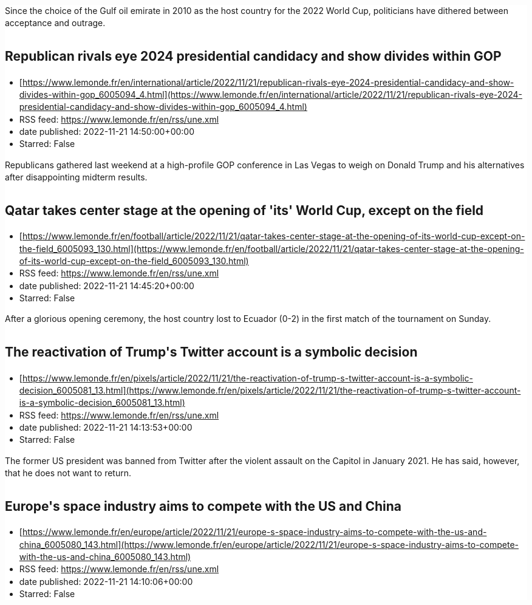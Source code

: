 Since the choice of the Gulf oil emirate in 2010 as the host country for the 2022 World Cup, politicians have dithered between acceptance and outrage.

## Republican rivals eye 2024 presidential candidacy and show divides within GOP
 - [https://www.lemonde.fr/en/international/article/2022/11/21/republican-rivals-eye-2024-presidential-candidacy-and-show-divides-within-gop_6005094_4.html](https://www.lemonde.fr/en/international/article/2022/11/21/republican-rivals-eye-2024-presidential-candidacy-and-show-divides-within-gop_6005094_4.html)
 - RSS feed: https://www.lemonde.fr/en/rss/une.xml
 - date published: 2022-11-21 14:50:00+00:00
 - Starred: False

Republicans gathered last weekend at a high-profile GOP conference in Las Vegas to weigh on Donald Trump and his alternatives after disappointing midterm results.

## Qatar takes center stage at the opening of 'its' World Cup, except on the field
 - [https://www.lemonde.fr/en/football/article/2022/11/21/qatar-takes-center-stage-at-the-opening-of-its-world-cup-except-on-the-field_6005093_130.html](https://www.lemonde.fr/en/football/article/2022/11/21/qatar-takes-center-stage-at-the-opening-of-its-world-cup-except-on-the-field_6005093_130.html)
 - RSS feed: https://www.lemonde.fr/en/rss/une.xml
 - date published: 2022-11-21 14:45:20+00:00
 - Starred: False

After a glorious opening ceremony, the host country lost to Ecuador (0-2) in the first match of the tournament on Sunday.

## The reactivation of Trump's Twitter account is a symbolic decision
 - [https://www.lemonde.fr/en/pixels/article/2022/11/21/the-reactivation-of-trump-s-twitter-account-is-a-symbolic-decision_6005081_13.html](https://www.lemonde.fr/en/pixels/article/2022/11/21/the-reactivation-of-trump-s-twitter-account-is-a-symbolic-decision_6005081_13.html)
 - RSS feed: https://www.lemonde.fr/en/rss/une.xml
 - date published: 2022-11-21 14:13:53+00:00
 - Starred: False

The former US president was banned from Twitter after the violent assault on the Capitol in January 2021. He has said, however, that he does not want to return.

## Europe's space industry aims to compete with the US and China
 - [https://www.lemonde.fr/en/europe/article/2022/11/21/europe-s-space-industry-aims-to-compete-with-the-us-and-china_6005080_143.html](https://www.lemonde.fr/en/europe/article/2022/11/21/europe-s-space-industry-aims-to-compete-with-the-us-and-china_6005080_143.html)
 - RSS feed: https://www.lemonde.fr/en/rss/une.xml
 - date published: 2022-11-21 14:10:06+00:00
 - Starred: False
